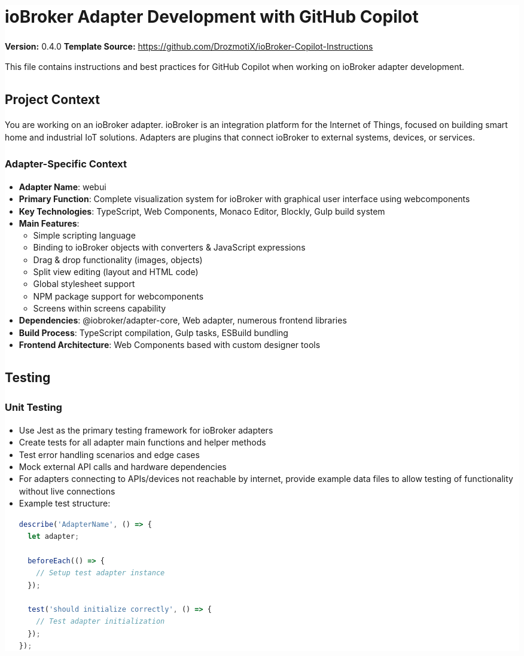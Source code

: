 # ioBroker Adapter Development with GitHub Copilot

**Version:** 0.4.0
**Template Source:** https://github.com/DrozmotiX/ioBroker-Copilot-Instructions

This file contains instructions and best practices for GitHub Copilot when working on ioBroker adapter development.

## Project Context

You are working on an ioBroker adapter. ioBroker is an integration platform for the Internet of Things, focused on building smart home and industrial IoT solutions. Adapters are plugins that connect ioBroker to external systems, devices, or services.

### Adapter-Specific Context
- **Adapter Name**: webui
- **Primary Function**: Complete visualization system for ioBroker with graphical user interface using webcomponents
- **Key Technologies**: TypeScript, Web Components, Monaco Editor, Blockly, Gulp build system
- **Main Features**: 
  - Simple scripting language
  - Binding to ioBroker objects with converters & JavaScript expressions
  - Drag & drop functionality (images, objects)
  - Split view editing (layout and HTML code)
  - Global stylesheet support
  - NPM package support for webcomponents
  - Screens within screens capability
- **Dependencies**: @iobroker/adapter-core, Web adapter, numerous frontend libraries
- **Build Process**: TypeScript compilation, Gulp tasks, ESBuild bundling
- **Frontend Architecture**: Web Components based with custom designer tools

## Testing

### Unit Testing
- Use Jest as the primary testing framework for ioBroker adapters
- Create tests for all adapter main functions and helper methods
- Test error handling scenarios and edge cases
- Mock external API calls and hardware dependencies
- For adapters connecting to APIs/devices not reachable by internet, provide example data files to allow testing of functionality without live connections
- Example test structure:
  ```javascript
  describe('AdapterName', () => {
    let adapter;
    
    beforeEach(() => {
      // Setup test adapter instance
    });
    
    test('should initialize correctly', () => {
      // Test adapter initialization
    });
  });
  ```
